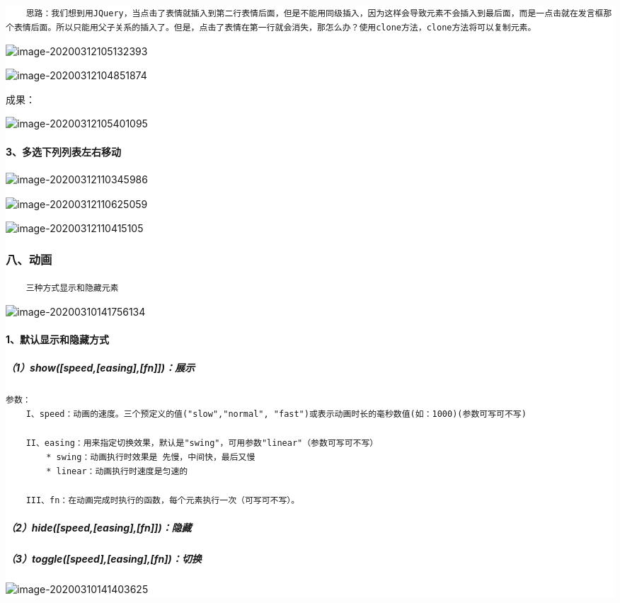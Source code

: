 ```
	思路：我们想到用JQuery，当点击了表情就插入到第二行表情后面，但是不能用同级插入，因为这样会导致元素不会插入到最后面，而是一点击就在发言框那个表情后面。所以只能用父子关系的插入了。但是，点击了表情在第一行就会消失，那怎么办？使用clone方法，clone方法将可以复制元素。
```

![image-20200312105132393](F:\Java集合\Java全面复习\img\image-20200312104841979.png)



![image-20200312104851874](F:\Java集合\Java全面复习\img\image-20200312104851874.png)

成果：

![image-20200312105401095](F:\Java集合\Java全面复习\img\image-20200312105401095.png)

#### 3、多选下列列表左右移动

![image-20200312110345986](F:\Java集合\Java全面复习\img\image-20200312110345986.png)

![image-20200312110625059](F:\Java集合\Java全面复习\img\image-20200312110225646.png)



![image-20200312110415105](F:\Java集合\Java全面复习\img\image-20200312110415105.png)

### 八、动画

```
	三种方式显示和隐藏元素
```

![image-20200310141756134](F:\Java集合\Java全面复习\img\image-20200310141756134.png)

#### 1、默认显示和隐藏方式

##### 		（1）show([speed,[easing],[fn]])：展示

```
参数：
	I、speed：动画的速度。三个预定义的值("slow","normal", "fast")或表示动画时长的毫秒数值(如：1000)(参数可写可不写)

	II、easing：用来指定切换效果，默认是"swing"，可用参数"linear"（参数可写可不写）
   		* swing：动画执行时效果是 先慢，中间快，最后又慢
   		* linear：动画执行时速度是匀速的
   
	III、fn：在动画完成时执行的函数，每个元素执行一次（可写可不写）。

```

##### 		（2）hide([speed,[easing],[fn]])：隐藏

##### 		（3）toggle([speed],[easing],[fn])：切换

![image-20200310141403625](F:\Java集合\Java全面复习\img\image-20200310141403625.png)
